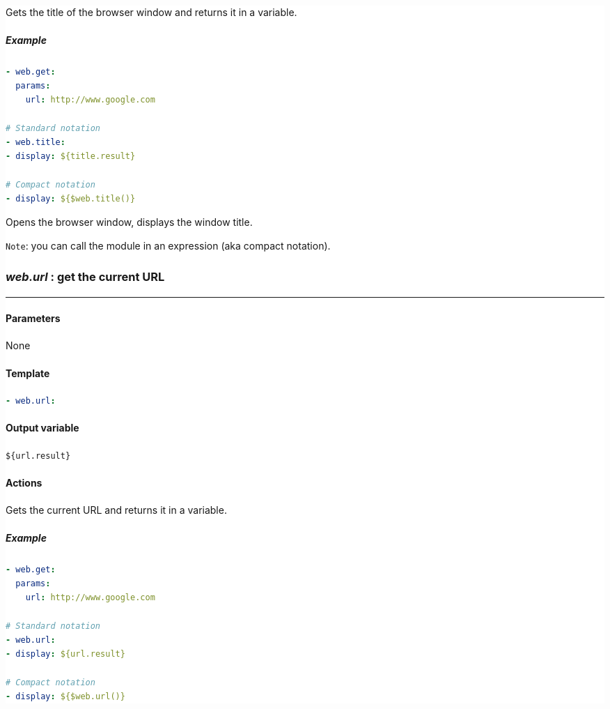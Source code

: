 Gets the title of the browser window and returns it in a variable.


##### Example

```yaml
- web.get:
  params:
    url: http://www.google.com

# Standard notation
- web.title:
- display: ${title.result}

# Compact notation
- display: ${$web.title()}
```

Opens the browser window, displays the window title.

`Note`: you can call the module in an expression (aka compact notation).


### *web.url* : get the current URL

---

#### Parameters

None

#### Template

```yaml
- web.url:
```

#### Output variable

    ${url.result}

#### Actions

Gets the current URL and returns it in a variable.


##### Example

```yaml
- web.get:
  params:
    url: http://www.google.com

# Standard notation
- web.url:
- display: ${url.result}

# Compact notation
- display: ${$web.url()}
```

